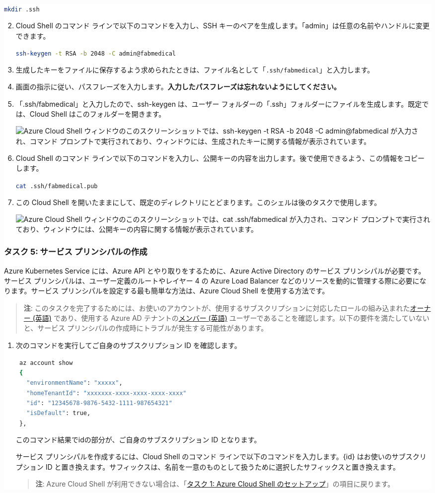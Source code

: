    ```bash
   mkdir .ssh
   ```

2. Cloud Shell のコマンド ラインで以下のコマンドを入力し、SSH キーのペアを生成します。「admin」は任意の名前やハンドルに変更できます。

   ```bash
   ssh-keygen -t RSA -b 2048 -C admin@fabmedical
   ```

3. 生成したキーをファイルに保存するよう求められたときは、ファイル名として「`.ssh/fabmedical`」と入力します。

4. 画面の指示に従い、パスフレーズを入力します。**入力したパスフレーズは忘れないようにしてください。** 

5. 「.ssh/fabmedical」と入力したので、ssh-keygen は、ユーザー フォルダーの「.ssh」フォルダーにファイルを生成します。既定では、Cloud Shell はこのフォルダーを開きます。

   ![Azure Cloud Shell ウィンドウのこのスクリーンショットでは、ssh-keygen -t RSA -b 2048 -C admin@fabmedical が入力され、コマンド プロンプトで実行されており、ウィンドウには、生成されたキーに関する情報が表示されています。](media/b4-image57.png)

6. Cloud Shell のコマンド ラインで以下のコマンドを入力し、公開キーの内容を出力します。後で使用できるよう、この情報をコピーします。

    ```bash
    cat .ssh/fabmedical.pub
    ```

7. この Cloud Shell を開いたままにして、既定のディレクトリにとどまります。このシェルは後のタスクで使用します。

    ![Azure Cloud Shell ウィンドウのこのスクリーンショットでは、cat .ssh/fabmedical が入力され、コマンド プロンプトで実行されており、ウィンドウには、公開キーの内容に関する情報が表示されています。](media/b4-image571.png)

### タスク 5: サービス プリンシパルの作成 <a name="タスク-5-サービス-プリンシパルの作成"></a>

Azure Kubernetes Service には、Azure API とやり取りをするために、Azure Active Directory のサービス プリンシパルが必要です。サービス プリンシパルは、ユーザー定義のルートやレイヤー 4 の Azure Load Balancer などのリソースを動的に管理する際に必要になります。サービス プリンシパルを設定する最も簡単な方法は、Azure Cloud Shell を使用する方法です。

> **注**: このタスクを完了するためには、お使いのアカウントが、使用するサブスクリプションに対応したロールの組み込まれた[オーナー (英語)](https://docs.microsoft.com/ja-jp/azure/role-based-access-control/built-in-roles#owner) であり、使用する Azure AD テナントの[メンバー (英語)](https://docs.microsoft.com/ja-jp/azure/active-directory/fundamentals/users-default-permissions#member-and-guest-users) ユーザーであることを確認します。以下の要件を満たしていないと、サービス プリンシパルの作成時にトラブルが発生する可能性があります。

1. 次のコマンドを実行してご自身のサブスクリプション ID を確認します。
   ```bash
    az account show
    {
      "environmentName": "xxxxx",
      "homeTenantId": "xxxxxxx-xxxx-xxxx-xxxx-xxxx"
      "id": "12345678-9876-5432-1111-987654321"
      "isDefault": true,
    },
   ```
   このコマンド結果でidの部分が、ご自身のサブスクリプション ID となります。

   サービス プリンシパルを作成するには、Cloud Shell のコマンド ラインで以下のコマンドを入力します。{id} はお使いのサブスクリプション ID と置き換えます。サフィックスは、名前を一意のものとして扱うために選択したサフィックスと置き換えます。

   > **注**: Azure Cloud Shell が利用できない場合は、「[タスク 1: Azure Cloud Shell のセットアップ](#タスク-1-azure-cloud-shell-のセットアップ)」の項目に戻ります。
